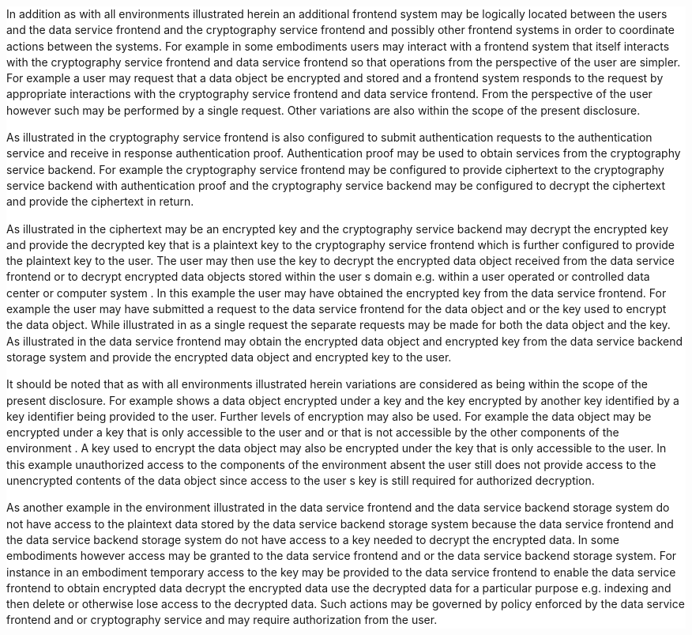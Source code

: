 In addition as with all environments illustrated herein an additional frontend system may be logically located between the users and the data service frontend and the cryptography service frontend and possibly other frontend systems in order to coordinate actions between the systems. For example in some embodiments users may interact with a frontend system that itself interacts with the cryptography service frontend and data service frontend so that operations from the perspective of the user are simpler. For example a user may request that a data object be encrypted and stored and a frontend system responds to the request by appropriate interactions with the cryptography service frontend and data service frontend. From the perspective of the user however such may be performed by a single request. Other variations are also within the scope of the present disclosure.

As illustrated in the cryptography service frontend is also configured to submit authentication requests to the authentication service and receive in response authentication proof. Authentication proof may be used to obtain services from the cryptography service backend. For example the cryptography service frontend may be configured to provide ciphertext to the cryptography service backend with authentication proof and the cryptography service backend may be configured to decrypt the ciphertext and provide the ciphertext in return.

As illustrated in the ciphertext may be an encrypted key and the cryptography service backend may decrypt the encrypted key and provide the decrypted key that is a plaintext key to the cryptography service frontend which is further configured to provide the plaintext key to the user. The user may then use the key to decrypt the encrypted data object received from the data service frontend or to decrypt encrypted data objects stored within the user s domain e.g. within a user operated or controlled data center or computer system . In this example the user may have obtained the encrypted key from the data service frontend. For example the user may have submitted a request to the data service frontend for the data object and or the key used to encrypt the data object. While illustrated in as a single request the separate requests may be made for both the data object and the key. As illustrated in the data service frontend may obtain the encrypted data object and encrypted key from the data service backend storage system and provide the encrypted data object and encrypted key to the user.

It should be noted that as with all environments illustrated herein variations are considered as being within the scope of the present disclosure. For example shows a data object encrypted under a key and the key encrypted by another key identified by a key identifier being provided to the user. Further levels of encryption may also be used. For example the data object may be encrypted under a key that is only accessible to the user and or that is not accessible by the other components of the environment . A key used to encrypt the data object may also be encrypted under the key that is only accessible to the user. In this example unauthorized access to the components of the environment absent the user still does not provide access to the unencrypted contents of the data object since access to the user s key is still required for authorized decryption.

As another example in the environment illustrated in the data service frontend and the data service backend storage system do not have access to the plaintext data stored by the data service backend storage system because the data service frontend and the data service backend storage system do not have access to a key needed to decrypt the encrypted data. In some embodiments however access may be granted to the data service frontend and or the data service backend storage system. For instance in an embodiment temporary access to the key may be provided to the data service frontend to enable the data service frontend to obtain encrypted data decrypt the encrypted data use the decrypted data for a particular purpose e.g. indexing and then delete or otherwise lose access to the decrypted data. Such actions may be governed by policy enforced by the data service frontend and or cryptography service and may require authorization from the user.
